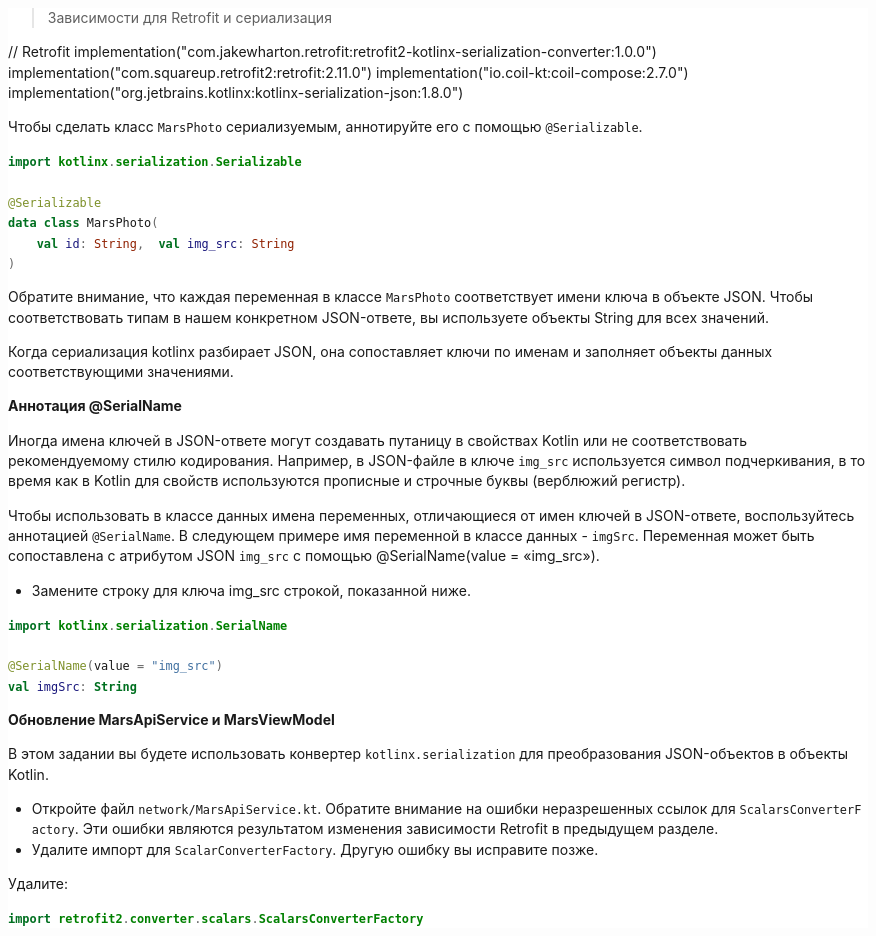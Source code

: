 > Зависимости для Retrofit и сериализация

// Retrofit
implementation("com.jakewharton.retrofit:retrofit2-kotlinx-serialization-converter:1.0.0")
implementation("com.squareup.retrofit2:retrofit:2.11.0")
implementation("io.coil-kt:coil-compose:2.7.0")
implementation("org.jetbrains.kotlinx:kotlinx-serialization-json:1.8.0")

Чтобы сделать класс ```MarsPhoto``` сериализуемым, аннотируйте его с помощью ```@Serializable```.

```kt
import kotlinx.serialization.Serializable

@Serializable
data class MarsPhoto(
    val id: String,  val img_src: String
)
```

Обратите внимание, что каждая переменная в классе ```MarsPhoto``` соответствует имени ключа в объекте JSON. Чтобы соответствовать типам в нашем конкретном JSON-ответе, вы используете объекты String для всех значений.

Когда сериализация kotlinx разбирает JSON, она сопоставляет ключи по именам и заполняет объекты данных соответствующими значениями.

**Аннотация @SerialName**

Иногда имена ключей в JSON-ответе могут создавать путаницу в свойствах Kotlin или не соответствовать рекомендуемому стилю кодирования. Например, в JSON-файле в ключе ```img_src``` используется символ подчеркивания, в то время как в Kotlin для свойств используются прописные и строчные буквы (верблюжий регистр).

Чтобы использовать в классе данных имена переменных, отличающиеся от имен ключей в JSON-ответе, воспользуйтесь аннотацией ```@SerialName```. В следующем примере имя переменной в классе данных - ```imgSrc```. Переменная может быть сопоставлена с атрибутом JSON ```img_src``` с помощью @SerialName(value = «img_src»).

- Замените строку для ключа img_src строкой, показанной ниже.

```kt
import kotlinx.serialization.SerialName

@SerialName(value = "img_src") 
val imgSrc: String
```

**Обновление MarsApiService и MarsViewModel**

В этом задании вы будете использовать конвертер ```kotlinx.serialization``` для преобразования JSON-объектов в объекты Kotlin.

- Откройте файл ```network/MarsApiService.kt```.
Обратите внимание на ошибки неразрешенных ссылок для ```ScalarsConverterFactory```. Эти ошибки являются результатом изменения зависимости Retrofit в предыдущем разделе.
- Удалите импорт для ```ScalarConverterFactory```. Другую ошибку вы исправите позже.

Удалите:
```kt
import retrofit2.converter.scalars.ScalarsConverterFactory
```
